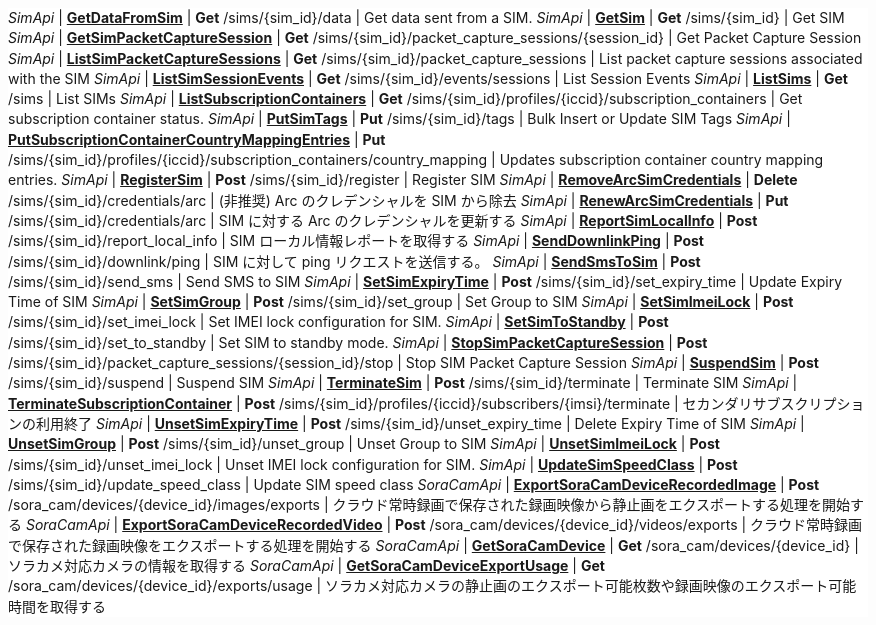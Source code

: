 *SimApi* | [**GetDataFromSim**](docs/SimApi.md#getdatafromsim) | **Get** /sims/{sim_id}/data | Get data sent from a SIM.
*SimApi* | [**GetSim**](docs/SimApi.md#getsim) | **Get** /sims/{sim_id} | Get SIM
*SimApi* | [**GetSimPacketCaptureSession**](docs/SimApi.md#getsimpacketcapturesession) | **Get** /sims/{sim_id}/packet_capture_sessions/{session_id} | Get Packet Capture Session
*SimApi* | [**ListSimPacketCaptureSessions**](docs/SimApi.md#listsimpacketcapturesessions) | **Get** /sims/{sim_id}/packet_capture_sessions | List packet capture sessions associated with the SIM
*SimApi* | [**ListSimSessionEvents**](docs/SimApi.md#listsimsessionevents) | **Get** /sims/{sim_id}/events/sessions | List Session Events
*SimApi* | [**ListSims**](docs/SimApi.md#listsims) | **Get** /sims | List SIMs
*SimApi* | [**ListSubscriptionContainers**](docs/SimApi.md#listsubscriptioncontainers) | **Get** /sims/{sim_id}/profiles/{iccid}/subscription_containers | Get subscription container status.
*SimApi* | [**PutSimTags**](docs/SimApi.md#putsimtags) | **Put** /sims/{sim_id}/tags | Bulk Insert or Update SIM Tags
*SimApi* | [**PutSubscriptionContainerCountryMappingEntries**](docs/SimApi.md#putsubscriptioncontainercountrymappingentries) | **Put** /sims/{sim_id}/profiles/{iccid}/subscription_containers/country_mapping | Updates subscription container country mapping entries.
*SimApi* | [**RegisterSim**](docs/SimApi.md#registersim) | **Post** /sims/{sim_id}/register | Register SIM
*SimApi* | [**RemoveArcSimCredentials**](docs/SimApi.md#removearcsimcredentials) | **Delete** /sims/{sim_id}/credentials/arc | (非推奨) Arc のクレデンシャルを SIM から除去
*SimApi* | [**RenewArcSimCredentials**](docs/SimApi.md#renewarcsimcredentials) | **Put** /sims/{sim_id}/credentials/arc | SIM に対する Arc のクレデンシャルを更新する
*SimApi* | [**ReportSimLocalInfo**](docs/SimApi.md#reportsimlocalinfo) | **Post** /sims/{sim_id}/report_local_info | SIM ローカル情報レポートを取得する
*SimApi* | [**SendDownlinkPing**](docs/SimApi.md#senddownlinkping) | **Post** /sims/{sim_id}/downlink/ping | SIM に対して ping リクエストを送信する。
*SimApi* | [**SendSmsToSim**](docs/SimApi.md#sendsmstosim) | **Post** /sims/{sim_id}/send_sms | Send SMS to SIM
*SimApi* | [**SetSimExpiryTime**](docs/SimApi.md#setsimexpirytime) | **Post** /sims/{sim_id}/set_expiry_time | Update Expiry Time of SIM
*SimApi* | [**SetSimGroup**](docs/SimApi.md#setsimgroup) | **Post** /sims/{sim_id}/set_group | Set Group to SIM
*SimApi* | [**SetSimImeiLock**](docs/SimApi.md#setsimimeilock) | **Post** /sims/{sim_id}/set_imei_lock | Set IMEI lock configuration for SIM.
*SimApi* | [**SetSimToStandby**](docs/SimApi.md#setsimtostandby) | **Post** /sims/{sim_id}/set_to_standby | Set SIM to standby mode.
*SimApi* | [**StopSimPacketCaptureSession**](docs/SimApi.md#stopsimpacketcapturesession) | **Post** /sims/{sim_id}/packet_capture_sessions/{session_id}/stop | Stop SIM Packet Capture Session
*SimApi* | [**SuspendSim**](docs/SimApi.md#suspendsim) | **Post** /sims/{sim_id}/suspend | Suspend SIM
*SimApi* | [**TerminateSim**](docs/SimApi.md#terminatesim) | **Post** /sims/{sim_id}/terminate | Terminate SIM
*SimApi* | [**TerminateSubscriptionContainer**](docs/SimApi.md#terminatesubscriptioncontainer) | **Post** /sims/{sim_id}/profiles/{iccid}/subscribers/{imsi}/terminate | セカンダリサブスクリプションの利用終了
*SimApi* | [**UnsetSimExpiryTime**](docs/SimApi.md#unsetsimexpirytime) | **Post** /sims/{sim_id}/unset_expiry_time | Delete Expiry Time of SIM
*SimApi* | [**UnsetSimGroup**](docs/SimApi.md#unsetsimgroup) | **Post** /sims/{sim_id}/unset_group | Unset Group to SIM
*SimApi* | [**UnsetSimImeiLock**](docs/SimApi.md#unsetsimimeilock) | **Post** /sims/{sim_id}/unset_imei_lock | Unset IMEI lock configuration for SIM.
*SimApi* | [**UpdateSimSpeedClass**](docs/SimApi.md#updatesimspeedclass) | **Post** /sims/{sim_id}/update_speed_class | Update SIM speed class
*SoraCamApi* | [**ExportSoraCamDeviceRecordedImage**](docs/SoraCamApi.md#exportsoracamdevicerecordedimage) | **Post** /sora_cam/devices/{device_id}/images/exports | クラウド常時録画で保存された録画映像から静止画をエクスポートする処理を開始する
*SoraCamApi* | [**ExportSoraCamDeviceRecordedVideo**](docs/SoraCamApi.md#exportsoracamdevicerecordedvideo) | **Post** /sora_cam/devices/{device_id}/videos/exports | クラウド常時録画で保存された録画映像をエクスポートする処理を開始する
*SoraCamApi* | [**GetSoraCamDevice**](docs/SoraCamApi.md#getsoracamdevice) | **Get** /sora_cam/devices/{device_id} | ソラカメ対応カメラの情報を取得する
*SoraCamApi* | [**GetSoraCamDeviceExportUsage**](docs/SoraCamApi.md#getsoracamdeviceexportusage) | **Get** /sora_cam/devices/{device_id}/exports/usage | ソラカメ対応カメラの静止画のエクスポート可能枚数や録画映像のエクスポート可能時間を取得する